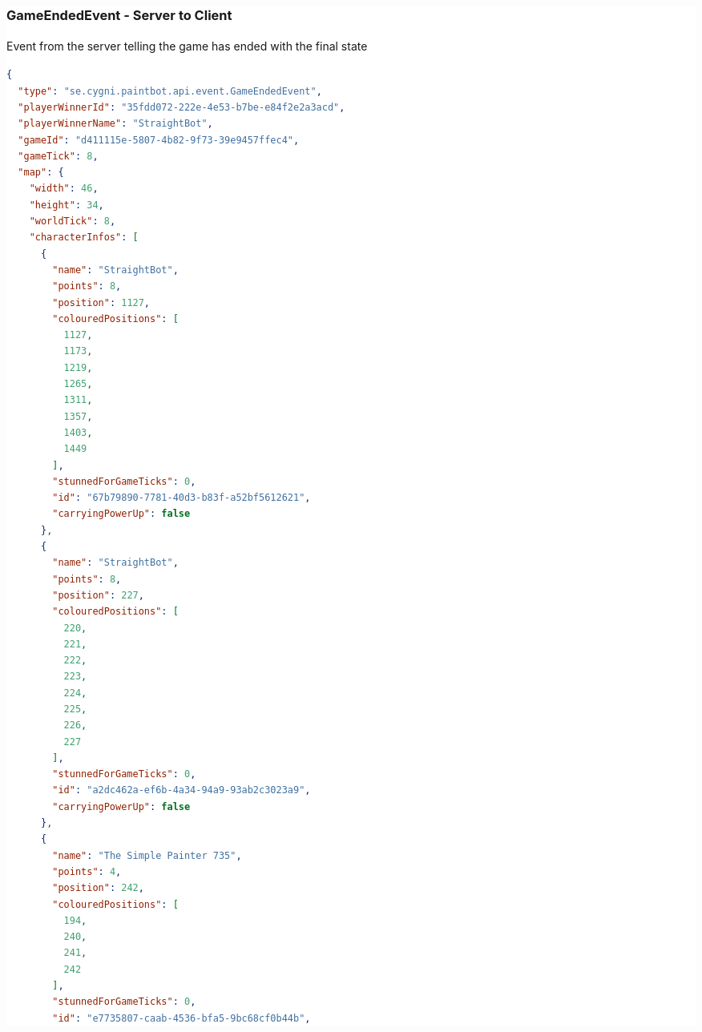 
### GameEndedEvent - Server to Client
Event from the server telling the game has ended with the final state
```json
{
  "type": "se.cygni.paintbot.api.event.GameEndedEvent",
  "playerWinnerId": "35fdd072-222e-4e53-b7be-e84f2e2a3acd",
  "playerWinnerName": "StraightBot",
  "gameId": "d411115e-5807-4b82-9f73-39e9457ffec4",
  "gameTick": 8,
  "map": {
    "width": 46,
    "height": 34,
    "worldTick": 8,
    "characterInfos": [
      {
        "name": "StraightBot",
        "points": 8,
        "position": 1127,
        "colouredPositions": [
          1127,
          1173,
          1219,
          1265,
          1311,
          1357,
          1403,
          1449
        ],
        "stunnedForGameTicks": 0,
        "id": "67b79890-7781-40d3-b83f-a52bf5612621",
        "carryingPowerUp": false
      },
      {
        "name": "StraightBot",
        "points": 8,
        "position": 227,
        "colouredPositions": [
          220,
          221,
          222,
          223,
          224,
          225,
          226,
          227
        ],
        "stunnedForGameTicks": 0,
        "id": "a2dc462a-ef6b-4a34-94a9-93ab2c3023a9",
        "carryingPowerUp": false
      },
      {
        "name": "The Simple Painter 735",
        "points": 4,
        "position": 242,
        "colouredPositions": [
          194,
          240,
          241,
          242
        ],
        "stunnedForGameTicks": 0,
        "id": "e7735807-caab-4536-bfa5-9bc68cf0b44b",
```